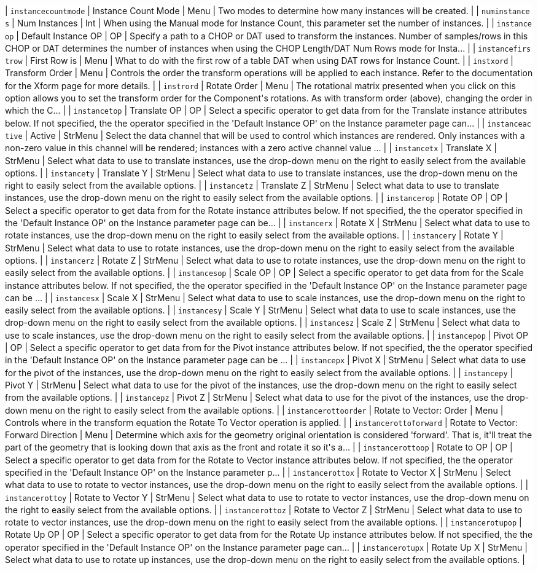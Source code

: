 | `instancecountmode` | Instance Count Mode | Menu | Two modes to determine how many instances will be created. |
| `numinstances` | Num Instances | Int | When using the Manual mode for Instance Count, this parameter set the number of instances. |
| `instanceop` | Default Instance OP | OP | Specify a path to a CHOP or DAT used to transform the instances. Number of samples/rows in this CHOP or DAT determines the number of instances when using the CHOP Length/DAT Num Rows mode for Insta... |
| `instancefirstrow` | First Row is | Menu | What to do with the first row of a table DAT when using DAT rows for Instance Count. |
| `instxord` | Transform Order | Menu | Controls the order the transform operations will be applied to each instance. Refer to the documentation for the Xform page for more details. |
| `instrord` | Rotate Order | Menu | The rotational matrix presented when you click on this option allows you to set the transform order for the Component's rotations. As with transform order (above), changing the order in which the C... |
| `instancetop` | Translate OP | OP | Select a specific operator to get data from for the Translate instance attributes below. If not specified, the the operator specified in the 'Default Instance OP' on the Instance parameter page can... |
| `instanceactive` | Active | StrMenu | Select the data channel that will be used to control which instances are rendered. Only instances with a non-zero value in this channel will be rendered; instances with a zero active channel value ... |
| `instancetx` | Translate X | StrMenu | Select what data to use to translate instances, use the drop-down menu on the right to easily select from the available options. |
| `instancety` | Translate Y | StrMenu | Select what data to use to translate instances, use the drop-down menu on the right to easily select from the available options. |
| `instancetz` | Translate Z | StrMenu | Select what data to use to translate instances, use the drop-down menu on the right to easily select from the available options. |
| `instancerop` | Rotate OP | OP | Select a specific operator to get data from for the Rotate instance attributes below. If not specified, the the operator specified in the 'Default Instance OP' on the Instance parameter page can be... |
| `instancerx` | Rotate X | StrMenu | Select what data to use to rotate instances, use the drop-down menu on the right to easily select from the available options. |
| `instancery` | Rotate Y | StrMenu | Select what data to use to rotate instances, use the drop-down menu on the right to easily select from the available options. |
| `instancerz` | Rotate Z | StrMenu | Select what data to use to rotate instances, use the drop-down menu on the right to easily select from the available options. |
| `instancesop` | Scale OP | OP | Select a specific operator to get data from for the Scale instance attributes below. If not specified, the the operator specified in the 'Default Instance OP' on the Instance parameter page can be ... |
| `instancesx` | Scale X | StrMenu | Select what data to use to scale instances, use the drop-down menu on the right to easily select from the available options. |
| `instancesy` | Scale Y | StrMenu | Select what data to use to scale instances, use the drop-down menu on the right to easily select from the available options. |
| `instancesz` | Scale Z | StrMenu | Select what data to use to scale instances, use the drop-down menu on the right to easily select from the available options. |
| `instancepop` | Pivot OP | OP | Select a specific operator to get data from for the Pivot instance attributes below. If not specified, the the operator specified in the 'Default Instance OP' on the Instance parameter page can be ... |
| `instancepx` | Pivot X | StrMenu | Select what data to use for the pivot of the instances, use the drop-down menu on the right to easily select from the available options. |
| `instancepy` | Pivot Y | StrMenu | Select what data to use for the pivot of the instances, use the drop-down menu on the right to easily select from the available options. |
| `instancepz` | Pivot Z | StrMenu | Select what data to use for the pivot of the instances, use the drop-down menu on the right to easily select from the available options. |
| `instancerottoorder` | Rotate to Vector: Order | Menu | Controls where in the transform equation the Rotate To Vector operation is applied. |
| `instancerottoforward` | Rotate to Vector: Forward Direction | Menu | Determine which axis for the geometry original orientation is considered 'forward'. That is, it'll treat the part of the geometry that is looking down that axis as the front and rotate it so it's a... |
| `instancerottoop` | Rotate to OP | OP | Select a specific operator to get data from for the Rotate to Vector instance attributes below. If not specified, the the operator specified in the 'Default Instance OP' on the Instance parameter p... |
| `instancerottox` | Rotate to Vector X | StrMenu | Select what data to use to rotate to vector instances, use the drop-down menu on the right to easily select from the available options. |
| `instancerottoy` | Rotate to Vector Y | StrMenu | Select what data to use to rotate to vector instances, use the drop-down menu on the right to easily select from the available options. |
| `instancerottoz` | Rotate to Vector Z | StrMenu | Select what data to use to rotate to vector instances, use the drop-down menu on the right to easily select from the available options. |
| `instancerotupop` | Rotate Up OP | OP | Select a specific operator to get data from for the Rotate Up instance attributes below. If not specified, the the operator specified in the 'Default Instance OP' on the Instance parameter page can... |
| `instancerotupx` | Rotate Up X | StrMenu | Select what data to use to rotate up instances, use the drop-down menu on the right to easily select from the available options. |